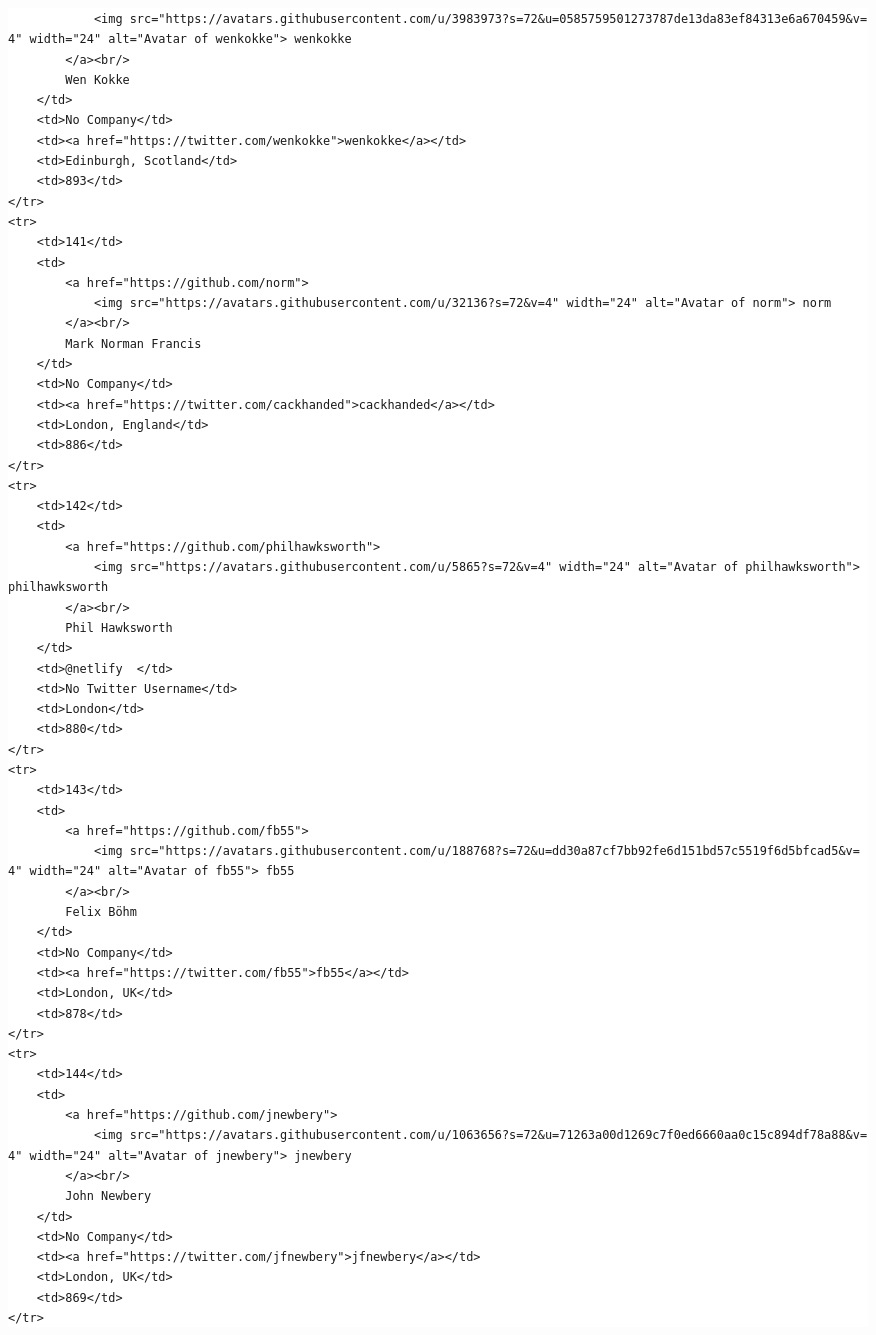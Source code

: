 				<img src="https://avatars.githubusercontent.com/u/3983973?s=72&u=0585759501273787de13da83ef84313e6a670459&v=4" width="24" alt="Avatar of wenkokke"> wenkokke
			</a><br/>
			Wen Kokke
		</td>
		<td>No Company</td>
		<td><a href="https://twitter.com/wenkokke">wenkokke</a></td>
		<td>Edinburgh, Scotland</td>
		<td>893</td>
	</tr>
	<tr>
		<td>141</td>
		<td>
			<a href="https://github.com/norm">
				<img src="https://avatars.githubusercontent.com/u/32136?s=72&v=4" width="24" alt="Avatar of norm"> norm
			</a><br/>
			Mark Norman Francis
		</td>
		<td>No Company</td>
		<td><a href="https://twitter.com/cackhanded">cackhanded</a></td>
		<td>London, England</td>
		<td>886</td>
	</tr>
	<tr>
		<td>142</td>
		<td>
			<a href="https://github.com/philhawksworth">
				<img src="https://avatars.githubusercontent.com/u/5865?s=72&v=4" width="24" alt="Avatar of philhawksworth"> philhawksworth
			</a><br/>
			Phil Hawksworth
		</td>
		<td>@netlify  </td>
		<td>No Twitter Username</td>
		<td>London</td>
		<td>880</td>
	</tr>
	<tr>
		<td>143</td>
		<td>
			<a href="https://github.com/fb55">
				<img src="https://avatars.githubusercontent.com/u/188768?s=72&u=dd30a87cf7bb92fe6d151bd57c5519f6d5bfcad5&v=4" width="24" alt="Avatar of fb55"> fb55
			</a><br/>
			Felix Böhm
		</td>
		<td>No Company</td>
		<td><a href="https://twitter.com/fb55">fb55</a></td>
		<td>London, UK</td>
		<td>878</td>
	</tr>
	<tr>
		<td>144</td>
		<td>
			<a href="https://github.com/jnewbery">
				<img src="https://avatars.githubusercontent.com/u/1063656?s=72&u=71263a00d1269c7f0ed6660aa0c15c894df78a88&v=4" width="24" alt="Avatar of jnewbery"> jnewbery
			</a><br/>
			John Newbery
		</td>
		<td>No Company</td>
		<td><a href="https://twitter.com/jfnewbery">jfnewbery</a></td>
		<td>London, UK</td>
		<td>869</td>
	</tr>